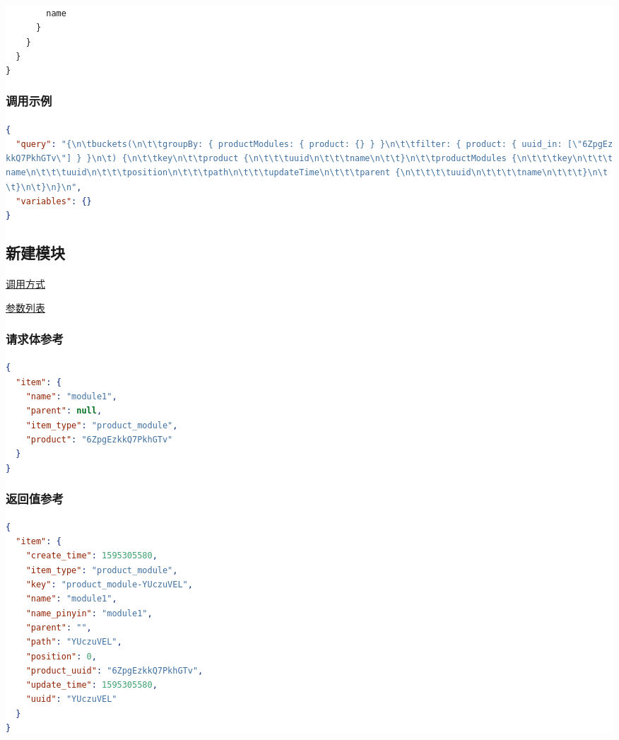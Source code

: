 ```graphql
        name
      }
    }
  }
}
```

### 调用示例

```json
{
  "query": "{\n\tbuckets(\n\t\tgroupBy: { productModules: { product: {} } }\n\t\tfilter: { product: { uuid_in: [\"6ZpgEzkkQ7PkhGTv\"] } }\n\t) {\n\t\tkey\n\t\tproduct {\n\t\t\tuuid\n\t\t\tname\n\t\t}\n\t\tproductModules {\n\t\t\tkey\n\t\t\tname\n\t\t\tuuid\n\t\t\tposition\n\t\t\tpath\n\t\t\tupdateTime\n\t\t\tparent {\n\t\t\t\tuuid\n\t\t\t\tname\n\t\t\t}\n\t\t}\n\t}\n}\n",
  "variables": {}
}
```

## 新建模块

[调用方式](../item/introduction.md#添加item)

[参数列表](#productmodule)

### 请求体参考

```json
{
  "item": {
    "name": "module1",
    "parent": null,
    "item_type": "product_module",
    "product": "6ZpgEzkkQ7PkhGTv"
  }
}
```

### 返回值参考

```json
{
  "item": {
    "create_time": 1595305580,
    "item_type": "product_module",
    "key": "product_module-YUczuVEL",
    "name": "module1",
    "name_pinyin": "module1",
    "parent": "",
    "path": "YUczuVEL",
    "position": 0,
    "product_uuid": "6ZpgEzkkQ7PkhGTv",
    "update_time": 1595305580,
    "uuid": "YUczuVEL"
  }
}
```

